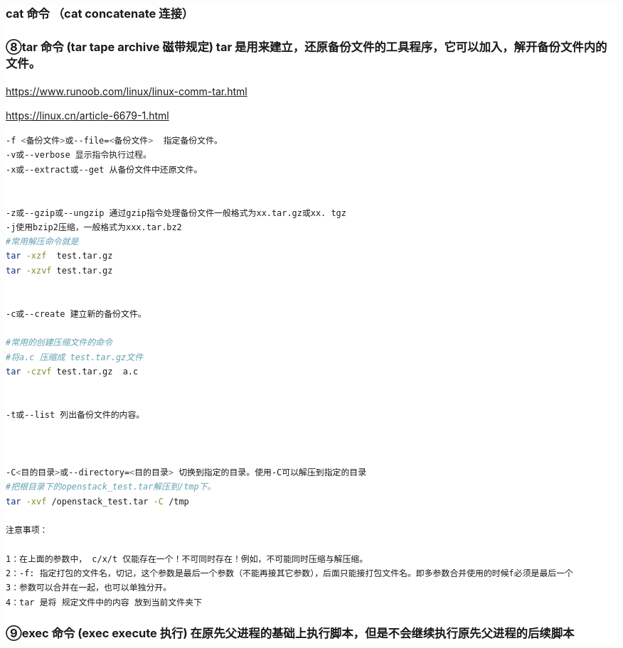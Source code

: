 





### cat 命令 （cat  concatenate  连接）





### ⑧tar 命令 (tar  tape archive 磁带规定)  tar 是用来建立，还原备份文件的工具程序，它可以加入，解开备份文件内的文件。

https://www.runoob.com/linux/linux-comm-tar.html

https://linux.cn/article-6679-1.html

```sh
-f <备份文件>或--file=<备份文件>  指定备份文件。
-v或--verbose 显示指令执行过程。
-x或--extract或--get 从备份文件中还原文件。


-z或--gzip或--ungzip 通过gzip指令处理备份文件一般格式为xx.tar.gz或xx. tgz
-j使用bzip2压缩，一般格式为xxx.tar.bz2
#常用解压命令就是
tar -xzf  test.tar.gz
tar -xzvf test.tar.gz


-c或--create 建立新的备份文件。

#常用的创建压缩文件的命令
#将a.c 压缩成 test.tar.gz文件
tar -czvf test.tar.gz  a.c  


-t或--list 列出备份文件的内容。



-C<目的目录>或--directory=<目的目录> 切换到指定的目录。使用-C可以解压到指定的目录
#把根目录下的openstack_test.tar解压到/tmp下。
tar -xvf /openstack_test.tar -C /tmp

注意事项：

1：在上面的参数中， c/x/t 仅能存在一个！不可同时存在！例如，不可能同时压缩与解压缩。
2：-f: 指定打包的文件名，切记，这个参数是最后一个参数（不能再接其它参数），后面只能接打包文件名。即多参数合并使用的时候f必须是最后一个
3：参数可以合并在一起，也可以单独分开。
4：tar 是将 规定文件中的内容 放到当前文件夹下
```

### ⑨exec 命令 (exec  execute 执行)  在原先父进程的基础上执行脚本，但是不会继续执行原先父进程的后续脚本
